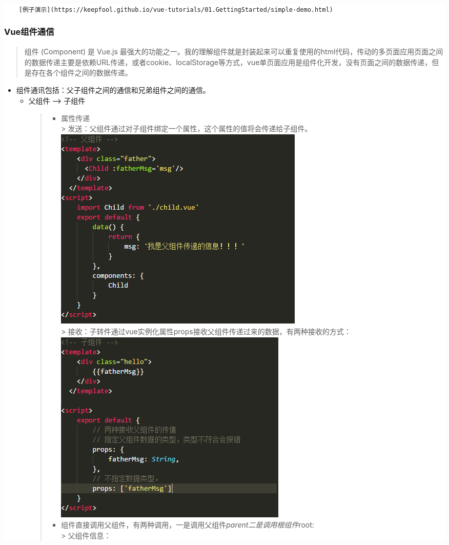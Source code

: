         [例子演示](https://keepfool.github.io/vue-tutorials/01.GettingStarted/simple-demo.html)
        
### Vue组件通信

> 组件 (Component) 是 Vue.js 最强大的功能之一。我的理解组件就是封装起来可以重复使用的html代码，传动的多页面应用页面之间的数据传递主要是依赖URL传递，或者cookie、localStorage等方式，vue单页面应用是组件化开发，没有页面之间的数据传递，但是存在各个组件之间的数据传递。
* 组件通讯包括：父子组件之间的通信和兄弟组件之间的通信。
    - 父组件 --> 子组件
        > - 属性传递<br/>
            > 发送：父组件通过对子组件绑定一个属性，这个属性的值将会传递给子组件。<br/>
    ![vuecli_step01](./images/component_01.png)<br/>
            > 接收：子转件通过vue实例化属性props接收父组件传递过来的数据，有两种接收的方式：<br/>
    ![vuecli_step01](./images/component_02.png)<br/>
        > - 组件直接调用父组件，有两种调用，一是调用父组件$parent 二是调用根组件$root:<br/>
            > 父组件信息：<br/>